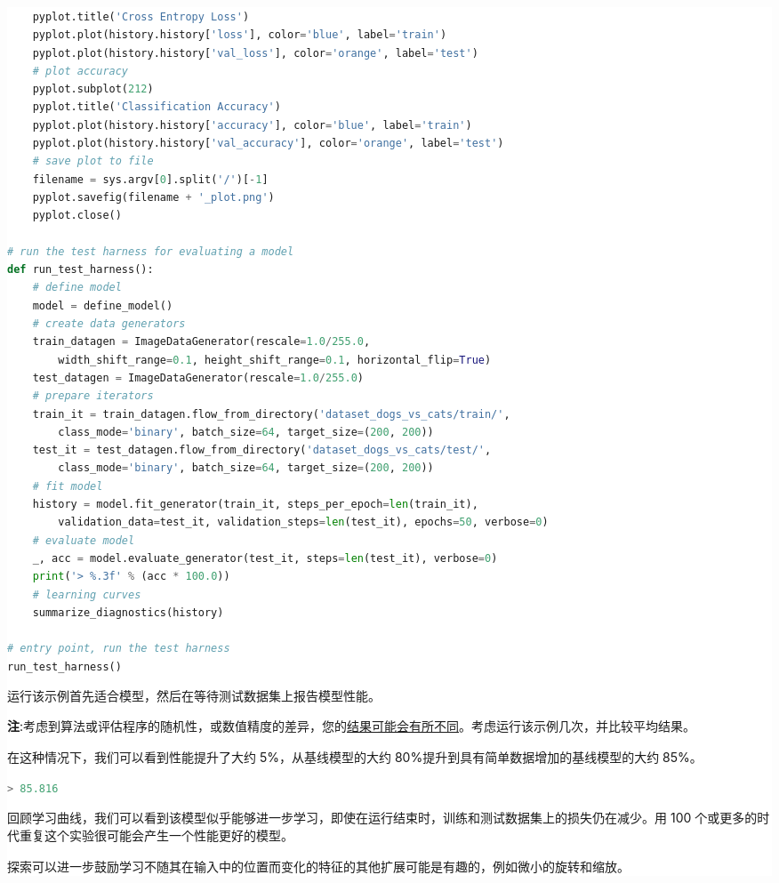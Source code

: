 ```py
	pyplot.title('Cross Entropy Loss')
	pyplot.plot(history.history['loss'], color='blue', label='train')
	pyplot.plot(history.history['val_loss'], color='orange', label='test')
	# plot accuracy
	pyplot.subplot(212)
	pyplot.title('Classification Accuracy')
	pyplot.plot(history.history['accuracy'], color='blue', label='train')
	pyplot.plot(history.history['val_accuracy'], color='orange', label='test')
	# save plot to file
	filename = sys.argv[0].split('/')[-1]
	pyplot.savefig(filename + '_plot.png')
	pyplot.close()

# run the test harness for evaluating a model
def run_test_harness():
	# define model
	model = define_model()
	# create data generators
	train_datagen = ImageDataGenerator(rescale=1.0/255.0,
		width_shift_range=0.1, height_shift_range=0.1, horizontal_flip=True)
	test_datagen = ImageDataGenerator(rescale=1.0/255.0)
	# prepare iterators
	train_it = train_datagen.flow_from_directory('dataset_dogs_vs_cats/train/',
		class_mode='binary', batch_size=64, target_size=(200, 200))
	test_it = test_datagen.flow_from_directory('dataset_dogs_vs_cats/test/',
		class_mode='binary', batch_size=64, target_size=(200, 200))
	# fit model
	history = model.fit_generator(train_it, steps_per_epoch=len(train_it),
		validation_data=test_it, validation_steps=len(test_it), epochs=50, verbose=0)
	# evaluate model
	_, acc = model.evaluate_generator(test_it, steps=len(test_it), verbose=0)
	print('> %.3f' % (acc * 100.0))
	# learning curves
	summarize_diagnostics(history)

# entry point, run the test harness
run_test_harness()
```

运行该示例首先适合模型，然后在等待测试数据集上报告模型性能。

**注**:考虑到算法或评估程序的随机性，或数值精度的差异，您的[结果可能会有所不同](https://machinelearningmastery.com/different-results-each-time-in-machine-learning/)。考虑运行该示例几次，并比较平均结果。

在这种情况下，我们可以看到性能提升了大约 5%，从基线模型的大约 80%提升到具有简单数据增加的基线模型的大约 85%。

```py
> 85.816
```

回顾学习曲线，我们可以看到该模型似乎能够进一步学习，即使在运行结束时，训练和测试数据集上的损失仍在减少。用 100 个或更多的时代重复这个实验很可能会产生一个性能更好的模型。

探索可以进一步鼓励学习不随其在输入中的位置而变化的特征的其他扩展可能是有趣的，例如微小的旋转和缩放。
